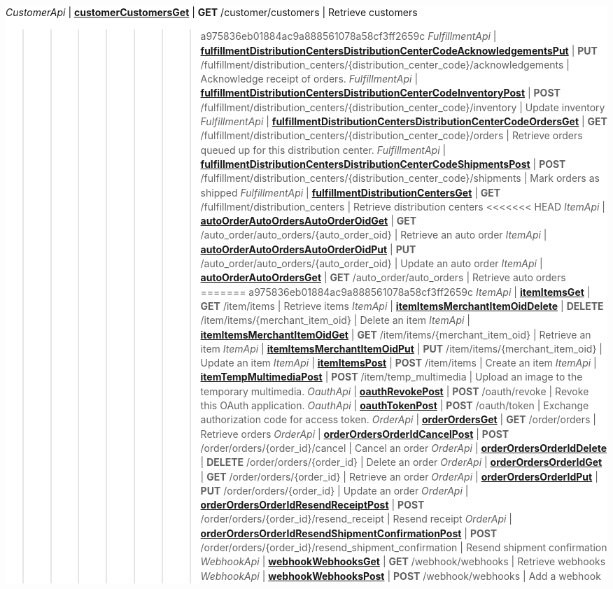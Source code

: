 *CustomerApi* | [**customerCustomersGet**](docs/Api/CustomerApi.md#customercustomersget) | **GET** /customer/customers | Retrieve customers
>>>>>>> a975836eb01884ac9a888561078a58cf3ff2659c
*FulfillmentApi* | [**fulfillmentDistributionCentersDistributionCenterCodeAcknowledgementsPut**](docs/Api/FulfillmentApi.md#fulfillmentdistributioncentersdistributioncentercodeacknowledgementsput) | **PUT** /fulfillment/distribution_centers/{distribution_center_code}/acknowledgements | Acknowledge receipt of orders.
*FulfillmentApi* | [**fulfillmentDistributionCentersDistributionCenterCodeInventoryPost**](docs/Api/FulfillmentApi.md#fulfillmentdistributioncentersdistributioncentercodeinventorypost) | **POST** /fulfillment/distribution_centers/{distribution_center_code}/inventory | Update inventory
*FulfillmentApi* | [**fulfillmentDistributionCentersDistributionCenterCodeOrdersGet**](docs/Api/FulfillmentApi.md#fulfillmentdistributioncentersdistributioncentercodeordersget) | **GET** /fulfillment/distribution_centers/{distribution_center_code}/orders | Retrieve orders queued up for this distribution center.
*FulfillmentApi* | [**fulfillmentDistributionCentersDistributionCenterCodeShipmentsPost**](docs/Api/FulfillmentApi.md#fulfillmentdistributioncentersdistributioncentercodeshipmentspost) | **POST** /fulfillment/distribution_centers/{distribution_center_code}/shipments | Mark orders as shipped
*FulfillmentApi* | [**fulfillmentDistributionCentersGet**](docs/Api/FulfillmentApi.md#fulfillmentdistributioncentersget) | **GET** /fulfillment/distribution_centers | Retrieve distribution centers
<<<<<<< HEAD
*ItemApi* | [**autoOrderAutoOrdersAutoOrderOidGet**](docs/Api/ItemApi.md#autoorderautoordersautoorderoidget) | **GET** /auto_order/auto_orders/{auto_order_oid} | Retrieve an auto order
*ItemApi* | [**autoOrderAutoOrdersAutoOrderOidPut**](docs/Api/ItemApi.md#autoorderautoordersautoorderoidput) | **PUT** /auto_order/auto_orders/{auto_order_oid} | Update an auto order
*ItemApi* | [**autoOrderAutoOrdersGet**](docs/Api/ItemApi.md#autoorderautoordersget) | **GET** /auto_order/auto_orders | Retrieve auto orders
=======
>>>>>>> a975836eb01884ac9a888561078a58cf3ff2659c
*ItemApi* | [**itemItemsGet**](docs/Api/ItemApi.md#itemitemsget) | **GET** /item/items | Retrieve items
*ItemApi* | [**itemItemsMerchantItemOidDelete**](docs/Api/ItemApi.md#itemitemsmerchantitemoiddelete) | **DELETE** /item/items/{merchant_item_oid} | Delete an item
*ItemApi* | [**itemItemsMerchantItemOidGet**](docs/Api/ItemApi.md#itemitemsmerchantitemoidget) | **GET** /item/items/{merchant_item_oid} | Retrieve an item
*ItemApi* | [**itemItemsMerchantItemOidPut**](docs/Api/ItemApi.md#itemitemsmerchantitemoidput) | **PUT** /item/items/{merchant_item_oid} | Update an item
*ItemApi* | [**itemItemsPost**](docs/Api/ItemApi.md#itemitemspost) | **POST** /item/items | Create an item
*ItemApi* | [**itemTempMultimediaPost**](docs/Api/ItemApi.md#itemtempmultimediapost) | **POST** /item/temp_multimedia | Upload an image to the temporary multimedia.
*OauthApi* | [**oauthRevokePost**](docs/Api/OauthApi.md#oauthrevokepost) | **POST** /oauth/revoke | Revoke this OAuth application.
*OauthApi* | [**oauthTokenPost**](docs/Api/OauthApi.md#oauthtokenpost) | **POST** /oauth/token | Exchange authorization code for access token.
*OrderApi* | [**orderOrdersGet**](docs/Api/OrderApi.md#orderordersget) | **GET** /order/orders | Retrieve orders
*OrderApi* | [**orderOrdersOrderIdCancelPost**](docs/Api/OrderApi.md#orderordersorderidcancelpost) | **POST** /order/orders/{order_id}/cancel | Cancel an order
*OrderApi* | [**orderOrdersOrderIdDelete**](docs/Api/OrderApi.md#orderordersorderiddelete) | **DELETE** /order/orders/{order_id} | Delete an order
*OrderApi* | [**orderOrdersOrderIdGet**](docs/Api/OrderApi.md#orderordersorderidget) | **GET** /order/orders/{order_id} | Retrieve an order
*OrderApi* | [**orderOrdersOrderIdPut**](docs/Api/OrderApi.md#orderordersorderidput) | **PUT** /order/orders/{order_id} | Update an order
*OrderApi* | [**orderOrdersOrderIdResendReceiptPost**](docs/Api/OrderApi.md#orderordersorderidresendreceiptpost) | **POST** /order/orders/{order_id}/resend_receipt | Resend receipt
*OrderApi* | [**orderOrdersOrderIdResendShipmentConfirmationPost**](docs/Api/OrderApi.md#orderordersorderidresendshipmentconfirmationpost) | **POST** /order/orders/{order_id}/resend_shipment_confirmation | Resend shipment confirmation
*WebhookApi* | [**webhookWebhooksGet**](docs/Api/WebhookApi.md#webhookwebhooksget) | **GET** /webhook/webhooks | Retrieve webhooks
*WebhookApi* | [**webhookWebhooksPost**](docs/Api/WebhookApi.md#webhookwebhookspost) | **POST** /webhook/webhooks | Add a webhook